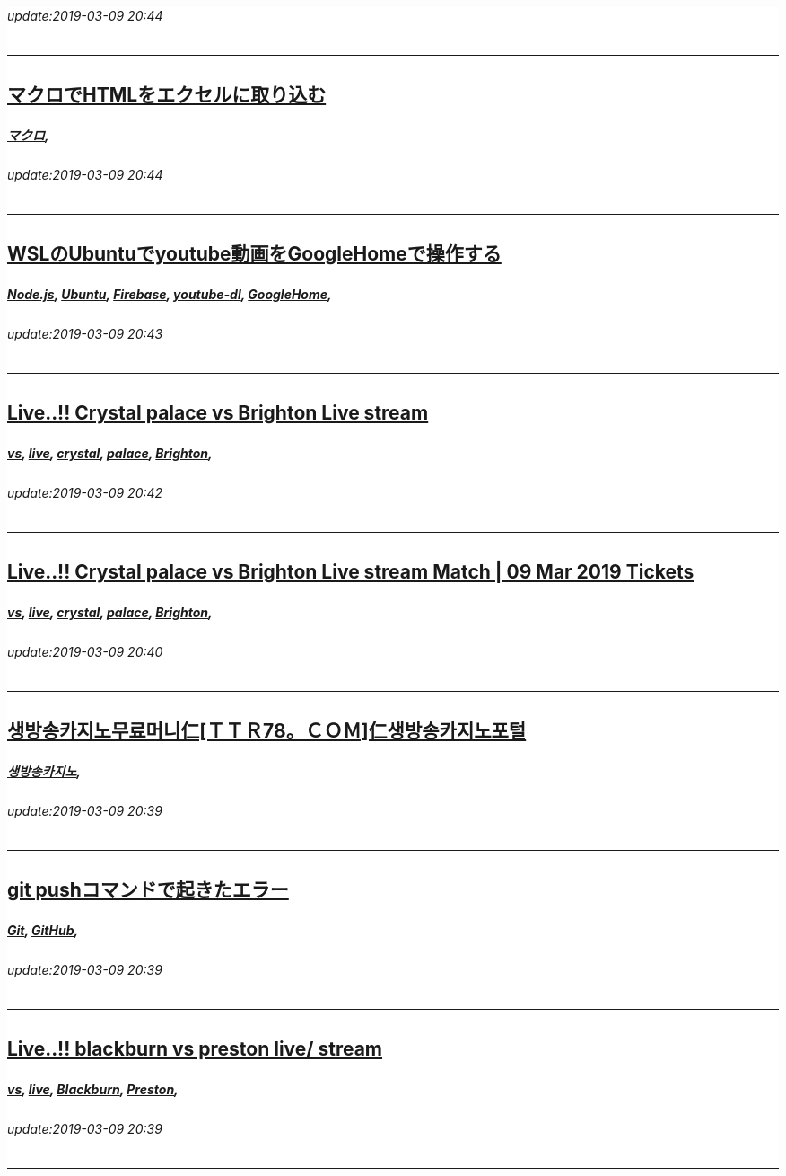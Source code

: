 ###### update:2019-03-09 20:44
---
## [マクロでHTMLをエクセルに取り込む](https://qiita.com/koshida-tomoki/items/d92cbeb4fe1e929cf177)
##### [マクロ](https://qiita.com/tags/マクロ), 
###### update:2019-03-09 20:44
---
## [WSLのUbuntuでyoutube動画をGoogleHomeで操作する](https://qiita.com/kobbeko/items/d7ee4359af5397e342f5)
##### [Node.js](https://qiita.com/tags/Node.js), [Ubuntu](https://qiita.com/tags/Ubuntu), [Firebase](https://qiita.com/tags/Firebase), [youtube-dl](https://qiita.com/tags/youtube-dl), [GoogleHome](https://qiita.com/tags/GoogleHome), 
###### update:2019-03-09 20:43
---
## [Live..!! Crystal palace vs Brighton Live stream](https://qiita.com/hgjdghjdgh/items/2f37cf905b3b806da71b)
##### [vs](https://qiita.com/tags/vs), [live](https://qiita.com/tags/live), [crystal](https://qiita.com/tags/crystal), [palace](https://qiita.com/tags/palace), [Brighton](https://qiita.com/tags/Brighton), 
###### update:2019-03-09 20:42
---
## [Live..!! Crystal palace vs Brighton Live stream Match | 09 Mar 2019 Tickets](https://qiita.com/jfkfj/items/59dfd37140130afc6ff2)
##### [vs](https://qiita.com/tags/vs), [live](https://qiita.com/tags/live), [crystal](https://qiita.com/tags/crystal), [palace](https://qiita.com/tags/palace), [Brighton](https://qiita.com/tags/Brighton), 
###### update:2019-03-09 20:40
---
## [생방송카지노무료머니仁[ＴＴＲ78。ＣＯＭ]仁생방송카지노포털](https://qiita.com/antivirus347/items/533962f88d5bd56ba626)
##### [생방송카지노](https://qiita.com/tags/생방송카지노), 
###### update:2019-03-09 20:39
---
## [git pushコマンドで起きたエラー](https://qiita.com/kubbo0211/items/7f92226375c1698961e8)
##### [Git](https://qiita.com/tags/Git), [GitHub](https://qiita.com/tags/GitHub), 
###### update:2019-03-09 20:39
---
## [Live..!! blackburn vs preston live/ stream](https://qiita.com/fsdgfdhfdhf/items/5297939171efebdb7ad4)
##### [vs](https://qiita.com/tags/vs), [live](https://qiita.com/tags/live), [Blackburn](https://qiita.com/tags/Blackburn), [Preston](https://qiita.com/tags/Preston), 
###### update:2019-03-09 20:39
---